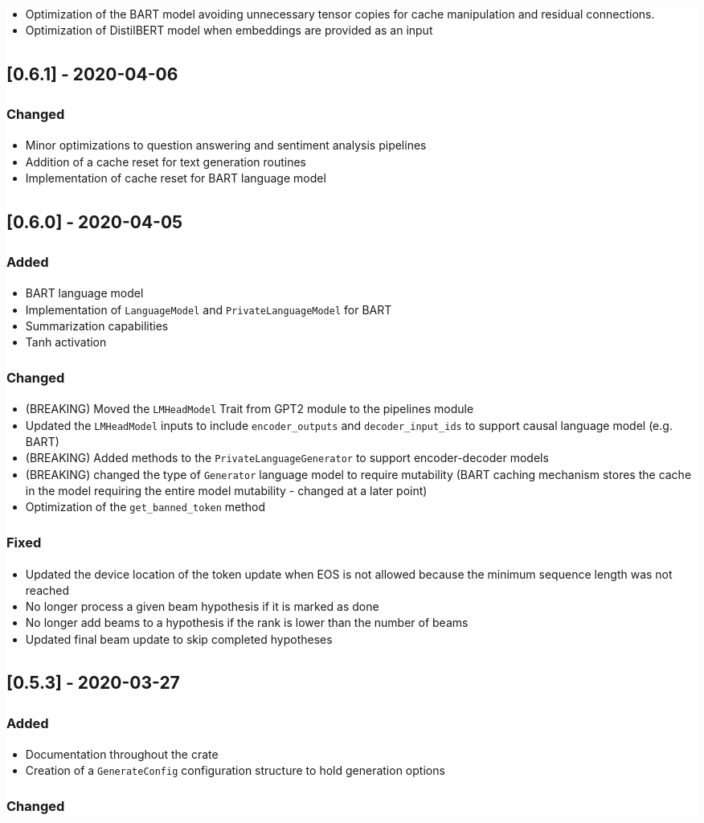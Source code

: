 - Optimization of the BART model avoiding unnecessary tensor copies for cache manipulation and residual connections.
- Optimization of DistilBERT model when embeddings are provided as an input

## [0.6.1] - 2020-04-06

### Changed

- Minor optimizations to question answering and sentiment analysis pipelines
- Addition of a cache reset for text generation routines
- Implementation of cache reset for BART language model

## [0.6.0] - 2020-04-05

### Added

- BART language model
- Implementation of `LanguageModel` and `PrivateLanguageModel` for BART
- Summarization capabilities
- Tanh activation

### Changed

- (BREAKING) Moved the `LMHeadModel` Trait from GPT2 module to the pipelines module
- Updated the `LMHeadModel` inputs to include `encoder_outputs` and `decoder_input_ids` to support causal language
  model (e.g. BART)
- (BREAKING) Added methods to the `PrivateLanguageGenerator` to support encoder-decoder models
- (BREAKING) changed the type of `Generator` language model to require mutability (BART caching mechanism stores the
  cache in the model requiring the entire model mutability - changed at a later point)
- Optimization of the `get_banned_token` method

### Fixed

- Updated the device location of the token update when EOS is not allowed because the minimum sequence length was not
  reached
- No longer process a given beam hypothesis if it is marked as done
- No longer add beams to a hypothesis if the rank is lower than the number of beams
- Updated final beam update to skip completed hypotheses

## [0.5.3] - 2020-03-27

### Added

- Documentation throughout the crate
- Creation of a `GenerateConfig` configuration structure to hold generation options

### Changed
